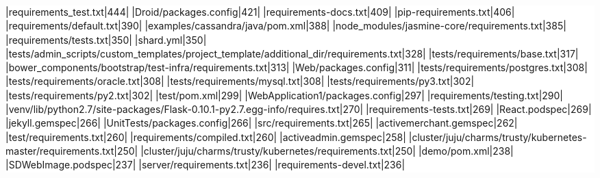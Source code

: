 |requirements_test.txt|444|
|Droid/packages.config|421|
|requirements-docs.txt|409|
|pip-requirements.txt|406|
|requirements/default.txt|390|
|examples/cassandra/java/pom.xml|388|
|node_modules/jasmine-core/requirements.txt|385|
|requirements/tests.txt|350|
|shard.yml|350|
|tests/admin_scripts/custom_templates/project_template/additional_dir/requirements.txt|328|
|tests/requirements/base.txt|317|
|bower_components/bootstrap/test-infra/requirements.txt|313|
|Web/packages.config|311|
|tests/requirements/postgres.txt|308|
|tests/requirements/oracle.txt|308|
|tests/requirements/mysql.txt|308|
|tests/requirements/py3.txt|302|
|tests/requirements/py2.txt|302|
|test/pom.xml|299|
|WebApplication1/packages.config|297|
|requirements/testing.txt|290|
|venv/lib/python2.7/site-packages/Flask-0.10.1-py2.7.egg-info/requires.txt|270|
|requirements-tests.txt|269|
|React.podspec|269|
|jekyll.gemspec|266|
|UnitTests/packages.config|266|
|src/requirements.txt|265|
|activemerchant.gemspec|262|
|test/requirements.txt|260|
|requirements/compiled.txt|260|
|activeadmin.gemspec|258|
|cluster/juju/charms/trusty/kubernetes-master/requirements.txt|250|
|cluster/juju/charms/trusty/kubernetes/requirements.txt|250|
|demo/pom.xml|238|
|SDWebImage.podspec|237|
|server/requirements.txt|236|
|requirements-devel.txt|236|